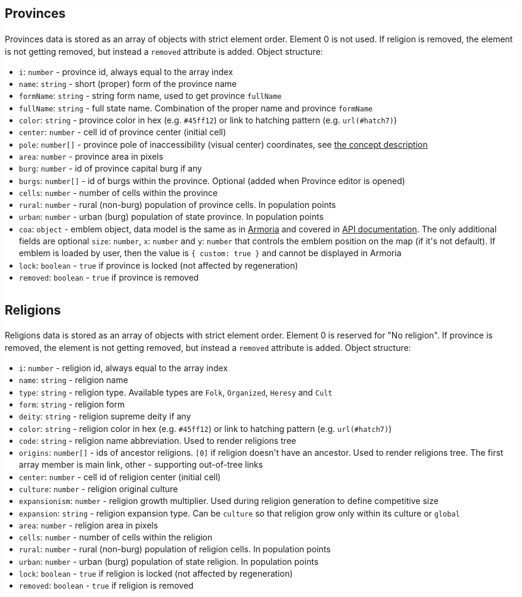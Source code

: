 ## Provinces

Provinces data is stored as an array of objects with strict element order. Element 0 is not used. If religion is removed, the element is not getting removed, but instead a `removed` attribute is added. Object structure:

- `i`: `number` - province id, always equal to the array index
- `name`: `string` - short (proper) form of the province name
- `formName`: `string` - string form name, used to get province `fullName`
- `fullName`: `string` - full state name. Combination of the proper name and province `formName`
- `color`: `string` - province color in hex (e.g. `#45ff12`) or link to hatching pattern (e.g. `url(#hatch7)`)
- `center`: `number` - cell id of province center (initial cell)
- `pole`: `number[]` - province pole of inaccessibility (visual center) coordinates, see [the concept description](https://blog.mapbox.com/a-new-algorithm-for-finding-a-visual-center-of-a-polygon-7c77e6492fbc?gi=6bd4fcb9ecc1)
- `area`: `number` - province area in pixels
- `burg`: `number` - id of province capital burg if any
- `burgs`: `number[]` - id of burgs within the province. Optional (added when Province editor is opened)
- `cells`: `number` - number of cells within the province
- `rural`: `number` - rural (non-burg) population of province cells. In population points
- `urban`: `number` - urban (burg) population of state province. In population points
- `coa`: `object` - emblem object, data model is the same as in [Armoria](https://github.com/Azgaar/Armoria) and covered in [API documentation](https://github.com/Azgaar/armoria-api#readme). The only additional fields are optional `size`: `number`, `x`: `number` and `y`: `number` that controls the emblem position on the map (if it's not default). If emblem is loaded by user, then the value is `{ custom: true }` and cannot be displayed in Armoria
- `lock`: `boolean` - `true` if province is locked (not affected by regeneration)
- `removed`: `boolean` - `true` if province is removed

## Religions

Religions data is stored as an array of objects with strict element order. Element 0 is reserved for "No religion". If province is removed, the element is not getting removed, but instead a `removed` attribute is added. Object structure:

- `i`: `number` - religion id, always equal to the array index
- `name`: `string` - religion name
- `type`: `string` - religion type. Available types are `Folk`, `Organized`, `Heresy` and `Cult`
- `form`: `string` - religion form
- `deity`: `string` - religion supreme deity if any
- `color`: `string` - religion color in hex (e.g. `#45ff12`) or link to hatching pattern (e.g. `url(#hatch7)`)
- `code`: `string` - religion name abbreviation. Used to render religions tree
- `origins`: `number[]` - ids of ancestor religions. `[0]` if religion doesn't have an ancestor. Used to render religions tree. The first array member is main link, other - supporting out-of-tree links
- `center`: `number` - cell id of religion center (initial cell)
- `culture`: `number` - religion original culture
- `expansionism`: `number` - religion growth multiplier. Used during religion generation to define competitive size
- `expansion`: `string` - religion expansion type. Can be `culture` so that religion grow only within its culture or `global`
- `area`: `number` - religion area in pixels
- `cells`: `number` - number of cells within the religion
- `rural`: `number` - rural (non-burg) population of religion cells. In population points
- `urban`: `number` - urban (burg) population of state religion. In population points
- `lock`: `boolean` - `true` if religion is locked (not affected by regeneration)
- `removed`: `boolean` - `true` if religion is removed
